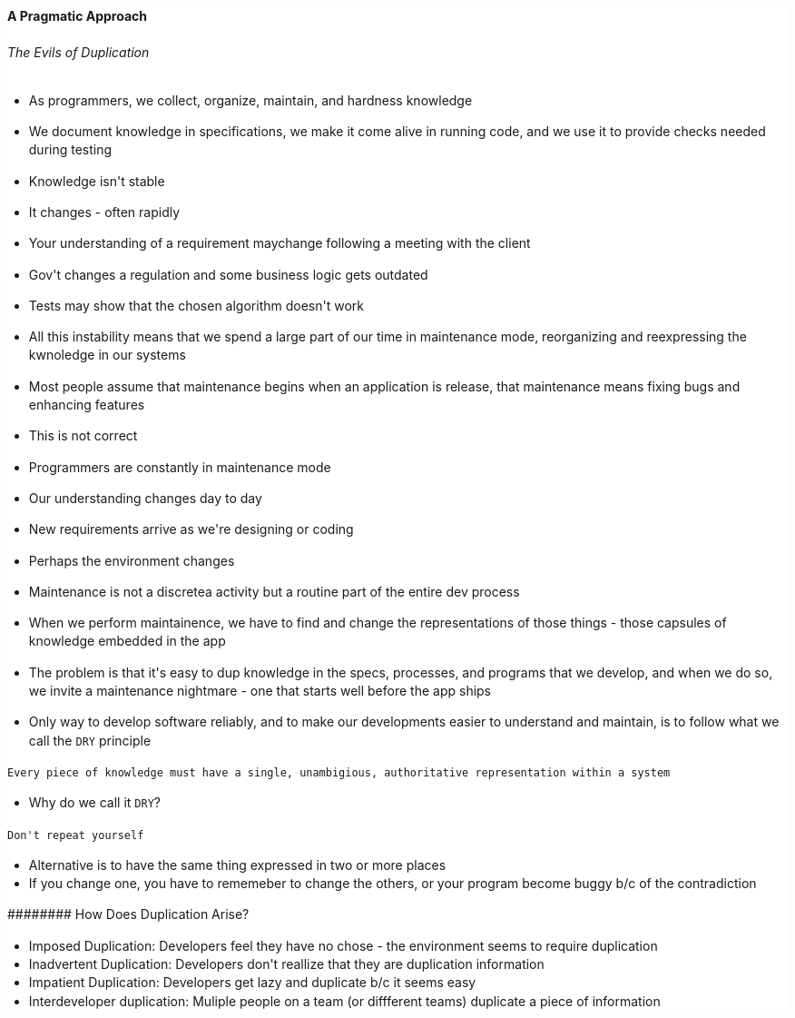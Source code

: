 #### A Pragmatic Approach

###### The Evils of Duplication

- As programmers, we collect, organize, maintain, and hardness knowledge
- We document knowledge in specifications, we make it come alive in running code, and we use it to provide checks needed during testing

- Knowledge isn't stable
- It changes - often rapidly
- Your understanding of a requirement maychange following a meeting with the client
- Gov't changes a regulation and some business logic gets outdated
- Tests may show that the chosen algorithm doesn't work
- All this instability means that we spend a large part of our time in maintenance mode, reorganizing and reexpressing the kwnoledge in our systems

- Most people assume that maintenance begins when an application is release, that maintenance means fixing bugs and enhancing features
- This is not correct
- Programmers are constantly in maintenance mode
- Our understanding changes day to day
- New requirements arrive as we're designing or coding
- Perhaps the environment changes
- Maintenance is not a discretea activity but a routine part of the entire dev process

- When we perform maintainence, we have to find and change the representations of those things - those capsules of knowledge embedded in the app
- The problem is that it's easy to dup knowledge in the specs, processes, and programs that we develop, and when we do so, we invite a maintenance nightmare - one that starts well before the app ships

- Only way to develop software reliably, and to make our developments easier to understand and maintain, is to follow what we call the `DRY` principle

```
Every piece of knowledge must have a single, unambigious, authoritative representation within a system
```

- Why do we call it `DRY`?

`Don't repeat yourself`

- Alternative is to have the same thing expressed in two or more places
- If you change one, you have to rememeber to change the others, or your program become buggy b/c of the contradiction

######## How Does Duplication Arise?

- Imposed Duplication: Developers feel they have no chose - the environment seems to require duplication
- Inadvertent Duplication: Developers don't reallize that they are duplication information
- Impatient Duplication: Developers get lazy and duplicate b/c it seems easy
- Interdeveloper duplication: Muliple people on a team (or diffferent teams) duplicate a piece of information

